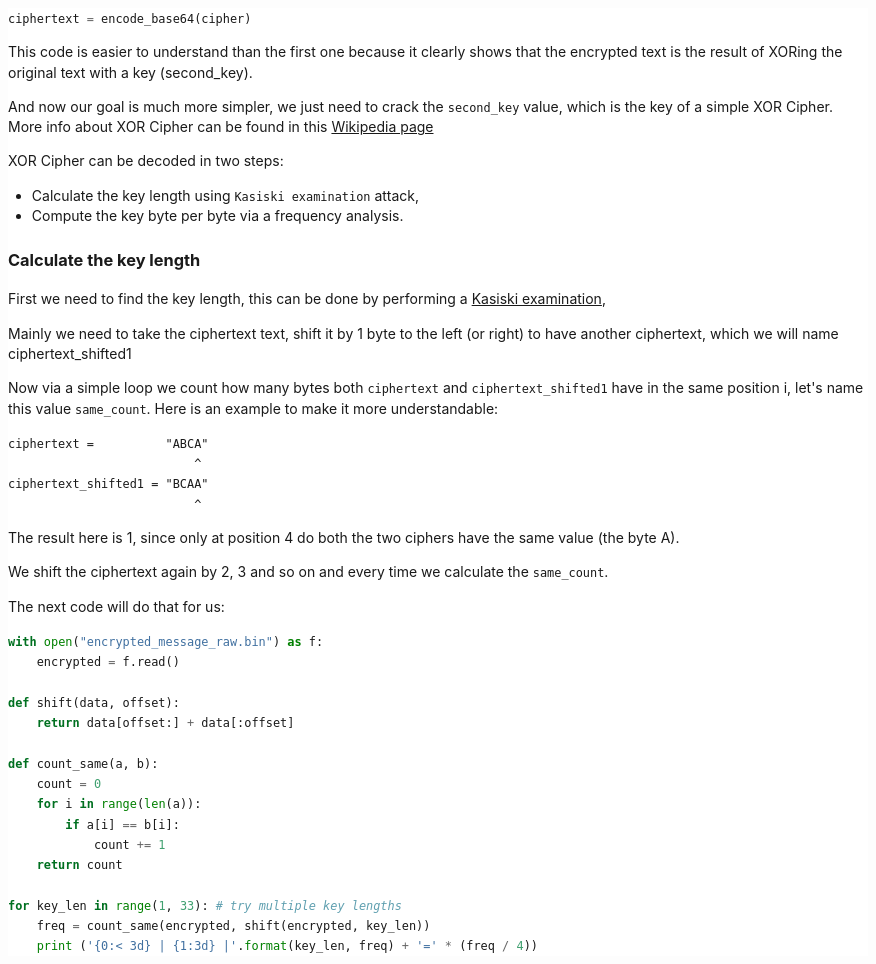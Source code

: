 ```python
ciphertext = encode_base64(cipher)
```

This code is easier to understand than the first one because it clearly shows that the encrypted text is the result of XORing the original text with a key (second_key). 

And now our goal is much more simpler, we just need to crack the `second_key` value, which is the key of a simple XOR Cipher. More info about XOR Cipher can be found in this [Wikipedia page](https://en.wikipedia.org/wiki/XOR_cipher)

XOR Cipher can be decoded in two steps:

* Calculate the key length using `Kasiski examination` attack,
* Compute the key byte per byte via a frequency analysis.

### Calculate the key length
First we need to find the key length, this can be done by performing a [Kasiski examination](https://en.wikipedia.org/wiki/Kasiski_examination), 

Mainly we need to take the ciphertext text, shift it by 1 byte to the left (or right) to have another ciphertext, which we will name ciphertext_shifted1

Now via a simple loop we count how many bytes both `ciphertext` and `ciphertext_shifted1` have in the same position i, let's name this value `same_count`. Here is an example to make it more understandable:

```
ciphertext =          "ABCA"
                          ^
ciphertext_shifted1 = "BCAA"
                          ^
```

The result here is 1, since only at position 4 do  both the two ciphers have the same value (the byte A).

We shift the ciphertext again by 2, 3 and so on and every time we calculate the `same_count`. 

The next code will do that for us:

```python
with open("encrypted_message_raw.bin") as f:
    encrypted = f.read()

def shift(data, offset):
    return data[offset:] + data[:offset]

def count_same(a, b):
    count = 0
    for i in range(len(a)):
        if a[i] == b[i]:
            count += 1
    return count

for key_len in range(1, 33): # try multiple key lengths
    freq = count_same(encrypted, shift(encrypted, key_len))
    print ('{0:< 3d} | {1:3d} |'.format(key_len, freq) + '=' * (freq / 4))
```
